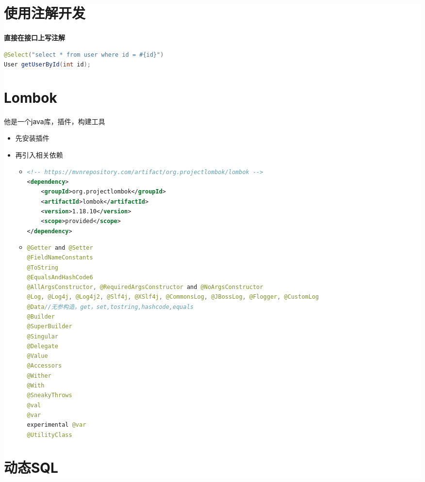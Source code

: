 # 使用注解开发

**直接在接口上写注解**

```java
@Select("select * from user where id = #{id}")
User getUserById(int id);
```

# Lombok

他是一个java库，插件，构建工具

+ 先安装插件

+ 再引入相关依赖

  + ```xml
    <!-- https://mvnrepository.com/artifact/org.projectlombok/lombok -->
    <dependency>
        <groupId>org.projectlombok</groupId>
        <artifactId>lombok</artifactId>
        <version>1.18.10</version>
        <scope>provided</scope>
    </dependency>
    
    ```

  + ```java
    @Getter and @Setter
    @FieldNameConstants
    @ToString
    @EqualsAndHashCode6
    @AllArgsConstructor, @RequiredArgsConstructor and @NoArgsConstructor
    @Log, @Log4j, @Log4j2, @Slf4j, @XSlf4j, @CommonsLog, @JBossLog, @Flogger, @CustomLog
    @Data//无参构造，get，set,tostring,hashcode,equals
    @Builder
    @SuperBuilder
    @Singular
    @Delegate
    @Value
    @Accessors
    @Wither
    @With
    @SneakyThrows
    @val
    @var
    experimental @var
    @UtilityClass
    ```

# 动态SQL

